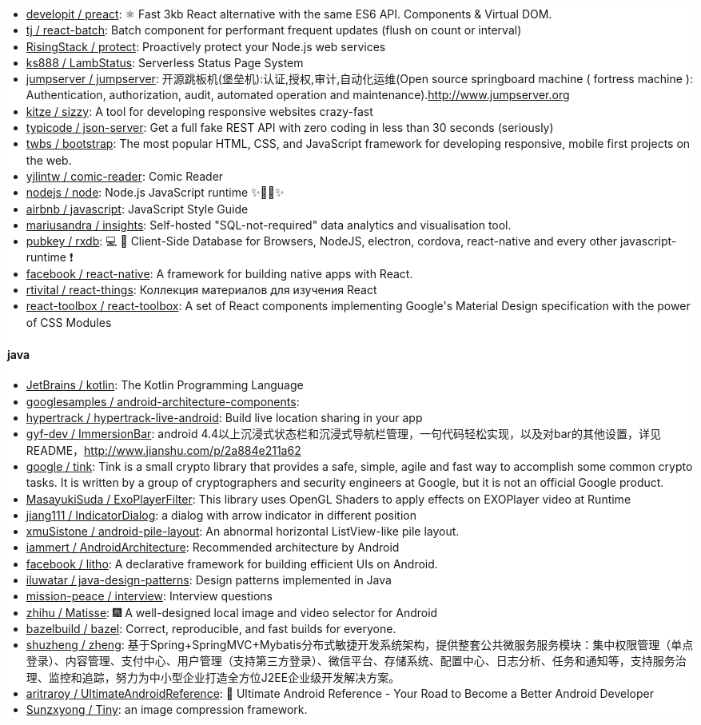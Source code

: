 * [developit / preact](https://github.com/developit/preact): ⚛️ Fast 3kb React alternative with the same ES6 API. Components & Virtual DOM.
* [tj / react-batch](https://github.com/tj/react-batch): Batch component for performant frequent updates (flush on count or interval)
* [RisingStack / protect](https://github.com/RisingStack/protect): Proactively protect your Node.js web services
* [ks888 / LambStatus](https://github.com/ks888/LambStatus): Serverless Status Page System
* [jumpserver / jumpserver](https://github.com/jumpserver/jumpserver): 开源跳板机(堡垒机):认证,授权,审计,自动化运维(Open source springboard machine ( fortress machine ): Authentication, authorization, audit, automated operation and maintenance).http://www.jumpserver.org
* [kitze / sizzy](https://github.com/kitze/sizzy): A tool for developing responsive websites crazy-fast
* [typicode / json-server](https://github.com/typicode/json-server): Get a full fake REST API with zero coding in less than 30 seconds (seriously)
* [twbs / bootstrap](https://github.com/twbs/bootstrap): The most popular HTML, CSS, and JavaScript framework for developing responsive, mobile first projects on the web.
* [yjlintw / comic-reader](https://github.com/yjlintw/comic-reader): Comic Reader
* [nodejs / node](https://github.com/nodejs/node): Node.js JavaScript runtime ✨🐢🚀✨
* [airbnb / javascript](https://github.com/airbnb/javascript): JavaScript Style Guide
* [mariusandra / insights](https://github.com/mariusandra/insights): Self-hosted "SQL-not-required" data analytics and visualisation tool.
* [pubkey / rxdb](https://github.com/pubkey/rxdb): 💻 📱 Client-Side Database for Browsers, NodeJS, electron, cordova, react-native and every other javascript-runtime ❗️
* [facebook / react-native](https://github.com/facebook/react-native): A framework for building native apps with React.
* [rtivital / react-things](https://github.com/rtivital/react-things): Коллекция материалов для изучения React
* [react-toolbox / react-toolbox](https://github.com/react-toolbox/react-toolbox): A set of React components implementing Google's Material Design specification with the power of CSS Modules

#### java
* [JetBrains / kotlin](https://github.com/JetBrains/kotlin): The Kotlin Programming Language
* [googlesamples / android-architecture-components](https://github.com/googlesamples/android-architecture-components): 
* [hypertrack / hypertrack-live-android](https://github.com/hypertrack/hypertrack-live-android): Build live location sharing in your app
* [gyf-dev / ImmersionBar](https://github.com/gyf-dev/ImmersionBar): android 4.4以上沉浸式状态栏和沉浸式导航栏管理，一句代码轻松实现，以及对bar的其他设置，详见README，http://www.jianshu.com/p/2a884e211a62
* [google / tink](https://github.com/google/tink): Tink is a small crypto library that provides a safe, simple, agile and fast way to accomplish some common crypto tasks. It is written by a group of cryptographers and security engineers at Google, but it is not an official Google product.
* [MasayukiSuda / ExoPlayerFilter](https://github.com/MasayukiSuda/ExoPlayerFilter): This library uses OpenGL Shaders to apply effects on EXOPlayer video at Runtime
* [jiang111 / IndicatorDialog](https://github.com/jiang111/IndicatorDialog): a dialog with arrow indicator in different position
* [xmuSistone / android-pile-layout](https://github.com/xmuSistone/android-pile-layout): An abnormal horizontal ListView-like pile layout.
* [iammert / AndroidArchitecture](https://github.com/iammert/AndroidArchitecture): Recommended architecture by Android
* [facebook / litho](https://github.com/facebook/litho): A declarative framework for building efficient UIs on Android.
* [iluwatar / java-design-patterns](https://github.com/iluwatar/java-design-patterns): Design patterns implemented in Java
* [mission-peace / interview](https://github.com/mission-peace/interview): Interview questions
* [zhihu / Matisse](https://github.com/zhihu/Matisse): 🎆 A well-designed local image and video selector for Android
* [bazelbuild / bazel](https://github.com/bazelbuild/bazel): Correct, reproducible, and fast builds for everyone.
* [shuzheng / zheng](https://github.com/shuzheng/zheng): 基于Spring+SpringMVC+Mybatis分布式敏捷开发系统架构，提供整套公共微服务服务模块：集中权限管理（单点登录）、内容管理、支付中心、用户管理（支持第三方登录）、微信平台、存储系统、配置中心、日志分析、任务和通知等，支持服务治理、监控和追踪，努力为中小型企业打造全方位J2EE企业级开发解决方案。
* [aritraroy / UltimateAndroidReference](https://github.com/aritraroy/UltimateAndroidReference): 🚀 Ultimate Android Reference - Your Road to Become a Better Android Developer
* [Sunzxyong / Tiny](https://github.com/Sunzxyong/Tiny): an image compression framework.